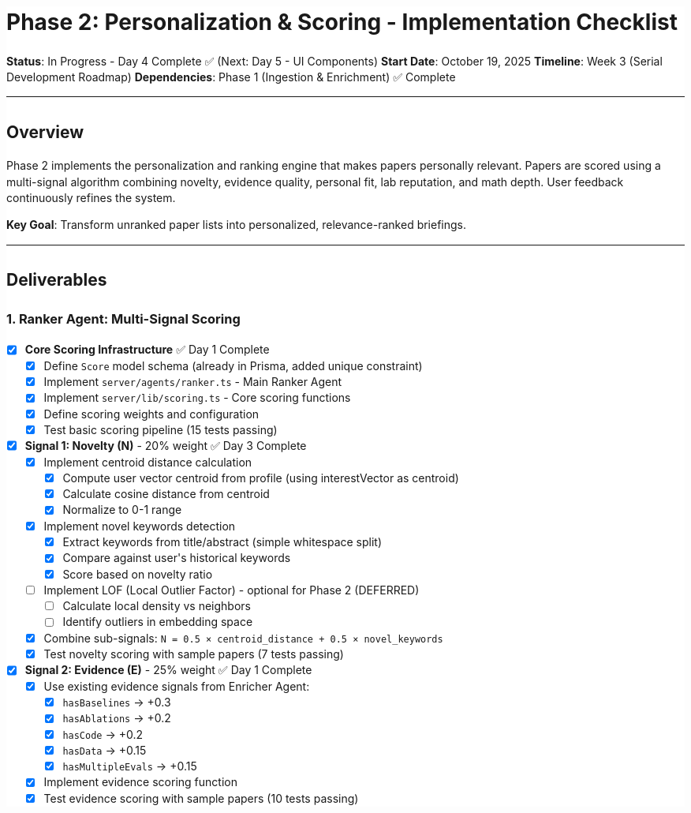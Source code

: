 # Phase 2: Personalization & Scoring - Implementation Checklist

**Status**: In Progress - Day 4 Complete ✅ (Next: Day 5 - UI Components)
**Start Date**: October 19, 2025
**Timeline**: Week 3 (Serial Development Roadmap)
**Dependencies**: Phase 1 (Ingestion & Enrichment) ✅ Complete

---

## Overview

Phase 2 implements the personalization and ranking engine that makes papers personally relevant. Papers are scored using a multi-signal algorithm combining novelty, evidence quality, personal fit, lab reputation, and math depth. User feedback continuously refines the system.

**Key Goal**: Transform unranked paper lists into personalized, relevance-ranked briefings.

---

## Deliverables

### 1. Ranker Agent: Multi-Signal Scoring

- [x] **Core Scoring Infrastructure** ✅ Day 1 Complete
  - [x] Define `Score` model schema (already in Prisma, added unique constraint)
  - [x] Implement `server/agents/ranker.ts` - Main Ranker Agent
  - [x] Implement `server/lib/scoring.ts` - Core scoring functions
  - [x] Define scoring weights and configuration
  - [x] Test basic scoring pipeline (15 tests passing)

- [x] **Signal 1: Novelty (N)** - 20% weight ✅ Day 3 Complete
  - [x] Implement centroid distance calculation
    - [x] Compute user vector centroid from profile (using interestVector as centroid)
    - [x] Calculate cosine distance from centroid
    - [x] Normalize to 0-1 range
  - [x] Implement novel keywords detection
    - [x] Extract keywords from title/abstract (simple whitespace split)
    - [x] Compare against user's historical keywords
    - [x] Score based on novelty ratio
  - [ ] Implement LOF (Local Outlier Factor) - optional for Phase 2 (DEFERRED)
    - [ ] Calculate local density vs neighbors
    - [ ] Identify outliers in embedding space
  - [x] Combine sub-signals: `N = 0.5 × centroid_distance + 0.5 × novel_keywords`
  - [x] Test novelty scoring with sample papers (7 tests passing)

- [x] **Signal 2: Evidence (E)** - 25% weight ✅ Day 1 Complete
  - [x] Use existing evidence signals from Enricher Agent:
    - [x] `hasBaselines` → +0.3
    - [x] `hasAblations` → +0.2
    - [x] `hasCode` → +0.2
    - [x] `hasData` → +0.15
    - [x] `hasMultipleEvals` → +0.15
  - [x] Implement evidence scoring function
  - [x] Test evidence scoring with sample papers (10 tests passing)
